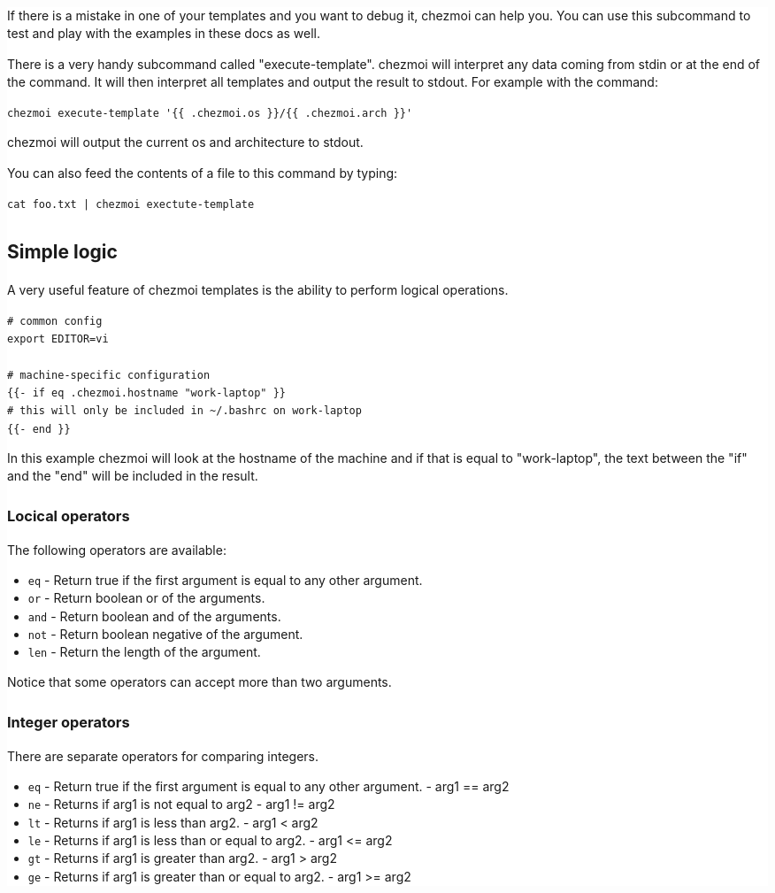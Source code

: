 If there is a mistake in one of your templates and you want to debug it, chezmoi
can help you. You can use this subcommand to test and play with the examples in these
docs as well.

There is a very handy subcommand called "execute-template". chezmoi will interpret
any data coming from stdin or at the end of the command. It will then interpret all
templates and output the result to stdout.
For example with the command:

	chezmoi execute-template '{{ .chezmoi.os }}/{{ .chezmoi.arch }}'

chezmoi will output the current os and architecture to stdout.

You can also feed the contents of a file to this command by typing:

	cat foo.txt | chezmoi exectute-template

## Simple logic

A very useful feature of chezmoi templates is the ability to perform logical operations.

	# common config
	export EDITOR=vi

	# machine-specific configuration
	{{- if eq .chezmoi.hostname "work-laptop" }}
	# this will only be included in ~/.bashrc on work-laptop
	{{- end }}

In this example chezmoi will look at the hostname of the machine and if that is equal to
"work-laptop", the text between the "if" and the "end" will be included in the result.

### Locical operators

The following operators are available:

* `eq`  - Return true if the first argument is equal to any other argument.
* `or`  - Return boolean or of the arguments.
* `and` - Return boolean and of the arguments.
* `not` - Return boolean negative of the argument.
* `len` - Return the length of the argument.

Notice that some operators can accept more than two arguments.

### Integer operators

There are separate operators for comparing integers.

* `eq` - Return true if the first argument is equal to any other argument. - arg1 == arg2
* `ne` - Returns if arg1 is not equal to arg2                              - arg1 != arg2
* `lt` - Returns if arg1 is less than arg2.                                - arg1 <  arg2
* `le` - Returns if arg1 is less than or equal to arg2.                    - arg1 <= arg2
* `gt` - Returns if arg1 is greater than arg2.                             - arg1 >  arg2
* `ge` - Returns if arg1 is greater than or equal to arg2.                 - arg1 >= arg2
